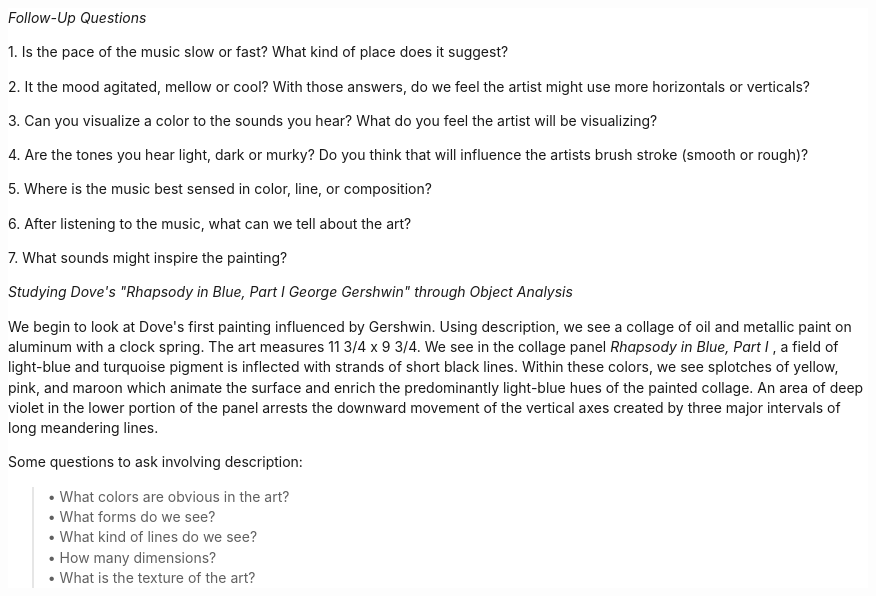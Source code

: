 <p>
  <i>
   Follow-Up Questions
  </i>
 </p>
<p>
  1. Is the pace of the music slow or fast? What kind of place does it suggest?
 </p>
 <p>
  2. It the mood agitated, mellow or cool? With those answers, do we feel the artist might use more horizontals or verticals?
 </p>
 <p>
  3. Can you visualize a color to the sounds you hear? What do you feel the artist will be visualizing?
 </p>
 <p>
  4. Are the tones you hear light, dark or murky? Do you think that will influence the artists brush stroke (smooth or rough)?
 </p>
 <p>
  5. Where is the music best sensed  in color, line, or composition?
 </p>
 <p>
  6. After listening to the music, what can we tell about the art?
 </p>
 <p>
  7. What sounds might inspire the painting?
 </p>

<p>
  <i>
   Studying Dove's "Rhapsody in Blue, Part I  George Gershwin" through Object Analysis
  </i>
 </p>
<p>
  We begin to look at Dove's first painting influenced by Gershwin. Using description, we see a collage of oil and metallic paint on aluminum with a clock spring. The art measures 11 3/4 x 9 3/4. We see in the collage panel
  <i>
   Rhapsody in Blue, Part I
  </i>
  , a field of light-blue and turquoise pigment is inflected with strands of short black lines. Within these colors, we see splotches of yellow, pink, and maroon which animate the surface and enrich the predominantly light-blue hues of the painted collage. An area of deep violet in the lower portion of the panel arrests the downward movement of the vertical axes created by three major intervals of long meandering lines.
 </p>
 <p>
  Some questions to ask involving description:
 </p>
<blockquote>
  <dl>
   <dt>
    • What colors are obvious in the art?
    <dt>
     • What forms do we see?
     <dt>
      • What kind of lines do we see?
      <dt>
       • How many dimensions?
       <dt>
        • What is the texture of the art?
        <dt>